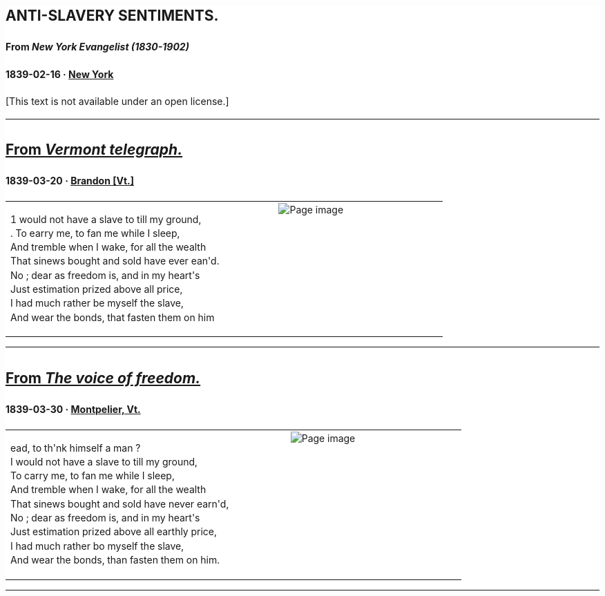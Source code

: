 
## ANTI-SLAVERY SENTIMENTS.

#### From _New York Evangelist (1830-1902)_

#### 1839-02-16 &middot; [New York](http://dbpedia.org/resource/New_York_City)

[This text is not available under an open license.]

---

## [From _Vermont telegraph._](https://www.loc.gov/resource/sn83025661/1839-03-20/ed-1/?sp=4)

#### 1839-03-20 &middot; [Brandon [Vt.]](http://dbpedia.org/resource/Brandon%2C_Vermont)

<table style="width: 100%;"><tr><td style="width: 50%">

  
1 would not have a slave to till my ground,  
. To earry me, to fan me while I sleep,  
And tremble when I wake, for all the wealth  
That sinews bought and sold have ever ean&#x27;d.  
No ; dear as freedom is, and in my heart&#x27;s  
Just estimation prized above all price,  
I had much rather be myself the slave,  
And wear the bonds, that fasten them on him
</td><td style="width: 50%; max-height: 75%; margin: auto; display: block;">
<img alt="Page image" src="https://tile.loc.gov/image-services/iiif/service:ndnp:vtu:batch_vtu_fennal_ver01:data:sn83025661:00415628882:1839032001:0106/pct:3.0879600748596383,70.45107866637612,15.4865876481597,3.4539115275659187/!600,600/0/default.jpg"/>
</td>
</tr></table>

---

## [From _The voice of freedom._](https://www.loc.gov/resource/sn84022687/1839-03-30/ed-1/?sp=4)

#### 1839-03-30 &middot; [Montpelier, Vt.](http://dbpedia.org/resource/Montpelier%2C_Vermont)

<table style="width: 100%;"><tr><td style="width: 50%">

ead, to th&#x27;nk himself a man ?  
I would not have a slave to till my ground,  
To carry me, to fan me while I sleep,  
And tremble when I wake, for all the wealth  
That sinews bought and sold have never earn&#x27;d,  
No ; dear as freedom is, and in my heart&#x27;s  
Just estimation prized above all earthly price,  
I had much rather bo myself the slave,  
And wear the bonds, than fasten them on him.
</td><td style="width: 50%; max-height: 75%; margin: auto; display: block;">
<img alt="Page image" src="https://tile.loc.gov/image-services/iiif/service:ndnp:vtu:batch_vtu_green_ver02:data:sn84022687:00202199240:1839033001:0045/pct:7.793814432989691,49.34535932499273,14.45360824742268,4.480651731160896/!600,600/0/default.jpg"/>
</td>
</tr></table>

---